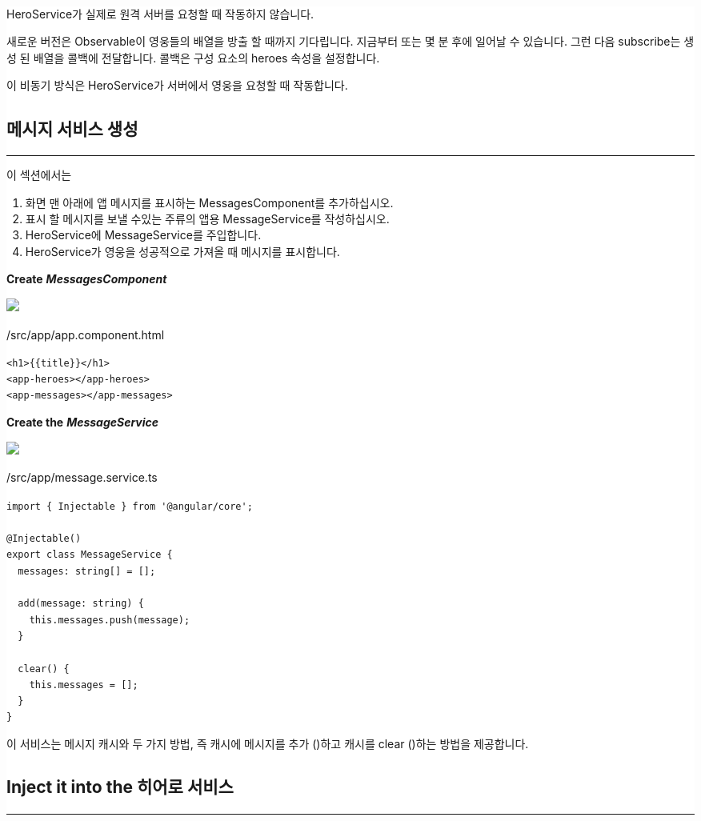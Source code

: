 HeroService가 실제로 원격 서버를 요청할 때 작동하지 않습니다.

새로운 버전은 Observable이 영웅들의 배열을 방출 할 때까지 기다립니다. 지금부터 또는 몇 분 후에 일어날 수 있습니다. 그런 다음 subscribe는 생성 된 배열을 콜백에 전달합니다. 콜백은 구성 요소의 heroes 속성을 설정합니다.

이 비동기 방식은 HeroService가 서버에서 영웅을 요청할 때 작동합니다.





## 메시지 서비스 생성
----------

이 섹션에서는 

1. 화면 맨 아래에 앱 메시지를 표시하는 MessagesComponent를 추가하십시오.
2. 표시 할 메시지를 보낼 수있는 주류의 앱용 MessageService를 작성하십시오.
3. HeroService에 MessageService를 주입합니다.
4. HeroService가 영웅을 성공적으로 가져올 때 메시지를 표시합니다.

**Create** ***MessagesComponent***


![](https://d2mxuefqeaa7sj.cloudfront.net/s_506F10771B572B3A99B887CFBD3C379E8AB9DA048FC96704473FFE683803FF35_1520952140242_image.png)


/src/app/app.component.html

    <h1>{{title}}</h1>
    <app-heroes></app-heroes>
    <app-messages></app-messages>


**Create the** ***MessageService***

![](https://d2mxuefqeaa7sj.cloudfront.net/s_506F10771B572B3A99B887CFBD3C379E8AB9DA048FC96704473FFE683803FF35_1520952160595_image.png)


/src/app/message.service.ts

    import { Injectable } from '@angular/core';
    
    @Injectable()
    export class MessageService {
      messages: string[] = [];
    
      add(message: string) {
        this.messages.push(message);
      }
    
      clear() {
        this.messages = [];
      }
    }

이 서비스는 메시지 캐시와 두 가지 방법, 즉 캐시에 메시지를 추가 ()하고 캐시를 clear ()하는 방법을 제공합니다.




## **Inject it into the 히어로 서비스**
----------
